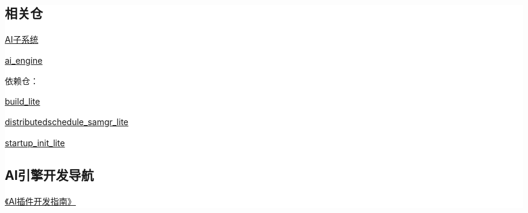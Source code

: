 
## 相关仓<a name="section10492183517430"></a>

[AI子系统](https://gitee.com/openharmony/docs/blob/master/zh-cn/readme/AI%E4%B8%9A%E5%8A%A1%E5%AD%90%E7%B3%BB%E7%BB%9F.md)

[ai_engine](https://gitee.com/openharmony/ai_engine)

依赖仓：

[build\_lite](https://gitee.com/openharmony/build_lite/blob/master/README_zh.md)

[distributedschedule\_samgr\_lite](https://gitee.com/openharmony/distributedschedule_samgr_lite/blob/master/README_zh.md)

[startup\_init\_lite](https://gitee.com/openharmony/startup_init_lite/blob/master/README_zh.md)

## AI引擎开发导航<a name="section6808423133718"></a>

[《AI插件开发指南》](https://gitee.com/openharmony/docs/blob/master/zh-cn/device-dev/subsystems/subsys-aiframework-guide.md)